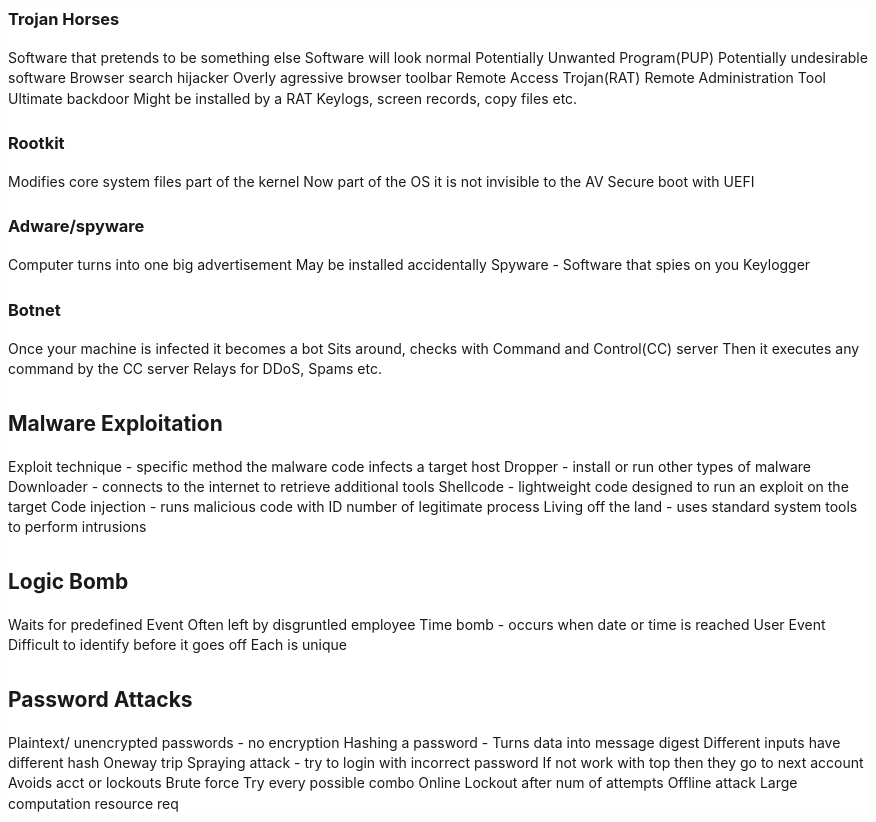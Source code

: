 ### Trojan Horses
Software that pretends to be something else
Software will look normal
Potentially Unwanted Program(PUP)
	Potentially undesirable software
	Browser search hijacker
	Overly agressive browser toolbar
Remote Access Trojan(RAT)
	Remote Administration Tool
		Ultimate backdoor
		Might be installed by a RAT
			Keylogs, screen records, copy files etc.
### Rootkit
Modifies core system files part of the kernel
Now part of the OS it is not invisible to the AV
Secure boot with UEFI 
### Adware/spyware
Computer turns into one big advertisement
May be installed accidentally
Spyware - 
	Software that spies on you
	Keylogger 
	
### Botnet
Once your machine is infected it becomes a bot
Sits around, checks with Command and Control(CC) server
Then it executes any command by the CC server
Relays for DDoS, Spams etc.

## Malware Exploitation
Exploit technique - specific method the malware code infects a target host
Dropper - install or run other types of malware
Downloader - connects to the internet to retrieve additional tools 
Shellcode - lightweight code designed to run an exploit on the target
Code injection -  runs malicious code with ID number of legitimate process
Living off the land - uses standard system tools to perform intrusions
## Logic Bomb
Waits for predefined Event
Often left by disgruntled employee
Time bomb - occurs when date or time is reached
User Event 
Difficult to identify before it goes off
	Each is unique
## Password Attacks
Plaintext/ unencrypted passwords - no encryption
Hashing a password - 
	Turns data into message digest
	Different inputs have different hash
	Oneway trip
Spraying attack - try to login with incorrect password
	If not work with top then they go to next account
	Avoids acct or lockouts
Brute force
	Try every possible combo
	Online 
		Lockout after num of attempts
	Offline attack
		Large computation resource req